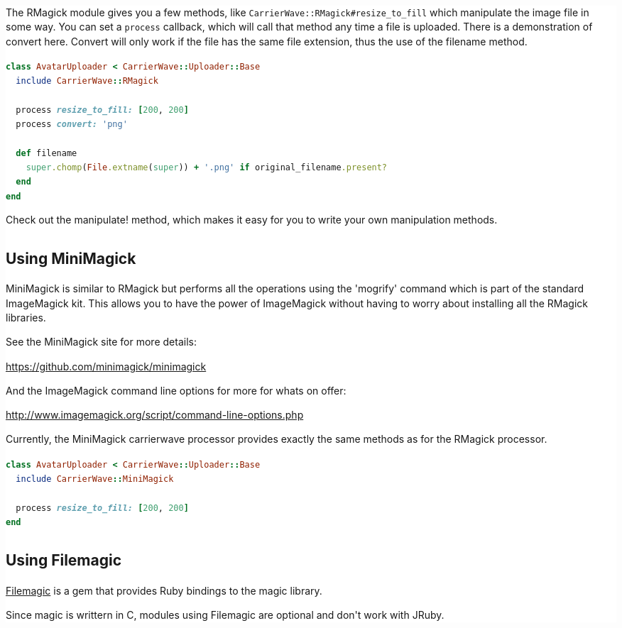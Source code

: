 The RMagick module gives you a few methods, like
`CarrierWave::RMagick#resize_to_fill` which manipulate the image file in some
way. You can set a `process` callback, which will call that method any time a
file is uploaded.
There is a demonstration of convert here.
Convert will only work if the file has the same file extension, thus the use of the filename method.

```ruby
class AvatarUploader < CarrierWave::Uploader::Base
  include CarrierWave::RMagick

  process resize_to_fill: [200, 200]
  process convert: 'png'

  def filename
    super.chomp(File.extname(super)) + '.png' if original_filename.present?
  end
end
```

Check out the manipulate! method, which makes it easy for you to write your own
manipulation methods.

## Using MiniMagick

MiniMagick is similar to RMagick but performs all the operations using the 'mogrify'
command which is part of the standard ImageMagick kit. This allows you to have the power
of ImageMagick without having to worry about installing all the RMagick libraries.

See the MiniMagick site for more details:

https://github.com/minimagick/minimagick

And the ImageMagick command line options for more for whats on offer:

http://www.imagemagick.org/script/command-line-options.php

Currently, the MiniMagick carrierwave processor provides exactly the same methods as
for the RMagick processor.

```ruby
class AvatarUploader < CarrierWave::Uploader::Base
  include CarrierWave::MiniMagick

  process resize_to_fill: [200, 200]
end
```

## Using Filemagic

[Filemagic](https://github.com/blackwinter/ruby-filemagic) is a gem that
provides Ruby bindings to the magic library.

Since magic is writtern in C, modules using Filemagic are optional and
don't work with JRuby.
